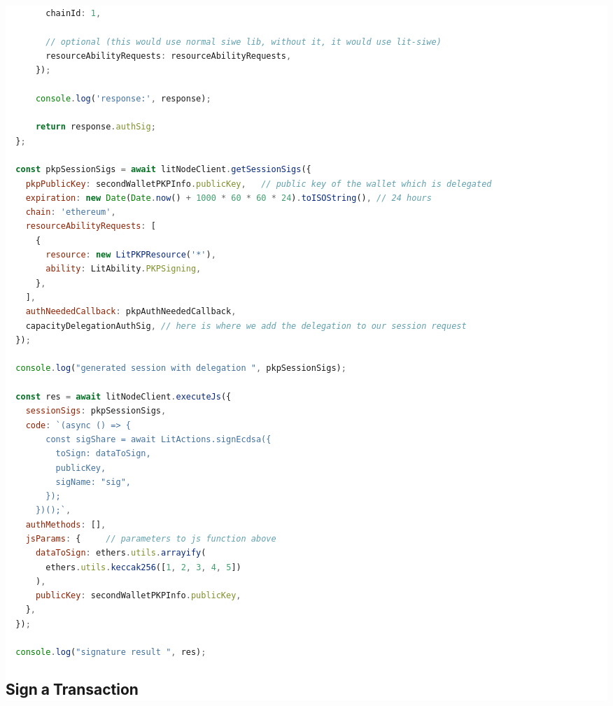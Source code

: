 ```jsx
        chainId: 1,

        // optional (this would use normal siwe lib, without it, it would use lit-siwe)
        resourceAbilityRequests: resourceAbilityRequests,
      });

      console.log('response:', response);

      return response.authSig;
  };

  const pkpSessionSigs = await litNodeClient.getSessionSigs({
    pkpPublicKey: secondWalletPKPInfo.publicKey,   // public key of the wallet which is delegated
    expiration: new Date(Date.now() + 1000 * 60 * 60 * 24).toISOString(), // 24 hours
    chain: 'ethereum',
    resourceAbilityRequests: [
      {
        resource: new LitPKPResource('*'),
        ability: LitAbility.PKPSigning,
      },
    ],
    authNeededCallback: pkpAuthNeededCallback,
    capacityDelegationAuthSig, // here is where we add the delegation to our session request
  });
  
  console.log("generated session with delegation ", pkpSessionSigs);

  const res = await litNodeClient.executeJs({
    sessionSigs: pkpSessionSigs,
    code: `(async () => {
        const sigShare = await LitActions.signEcdsa({
          toSign: dataToSign,
          publicKey,
          sigName: "sig",
        });
      })();`,
    authMethods: [],
    jsParams: {     // parameters to js function above
      dataToSign: ethers.utils.arrayify(
        ethers.utils.keccak256([1, 2, 3, 4, 5])
      ),
      publicKey: secondWalletPKPInfo.publicKey,
    },
  });

  console.log("signature result ", res);
```

## Sign a Transaction
